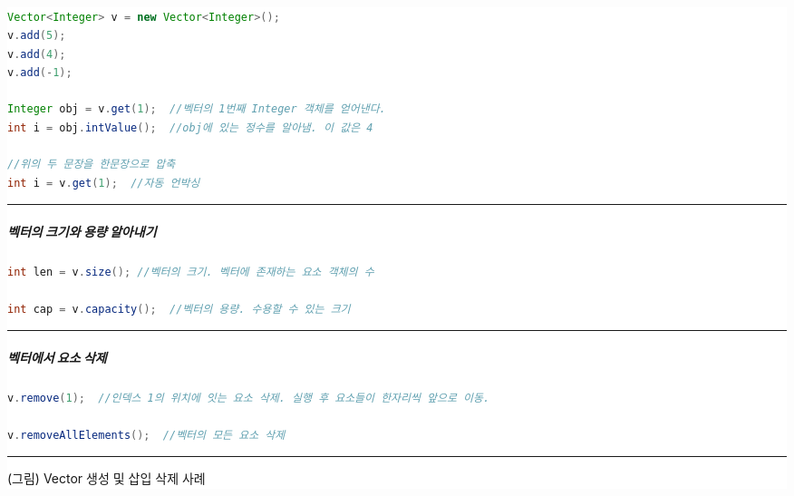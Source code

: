 ```java
Vector<Integer> v = new Vector<Integer>();
v.add(5);
v.add(4);
v.add(-1);

Integer obj = v.get(1);  //벡터의 1번째 Integer 객체를 얻어낸다.
int i = obj.intValue();  //obj에 있는 정수를 알아냄. 이 값은 4

//위의 두 문장을 한문장으로 압축
int i = v.get(1);  //자동 언박싱
```

---

##### 벡터의 크기와 용량 알아내기

```java
int len = v.size(); //벡터의 크기. 벡터에 존재하는 요소 객체의 수

int cap = v.capacity();  //벡터의 용량. 수용할 수 있는 크기
```

---

##### 벡터에서 요소 삭제

```java
v.remove(1);  //인덱스 1의 위치에 잇는 요소 삭제. 실행 후 요소들이 한자리씩 앞으로 이동.

v.removeAllElements();  //벡터의 모든 요소 삭제
```

---

(그림) Vector<Integer> 생성 및 삽입 삭제 사례
